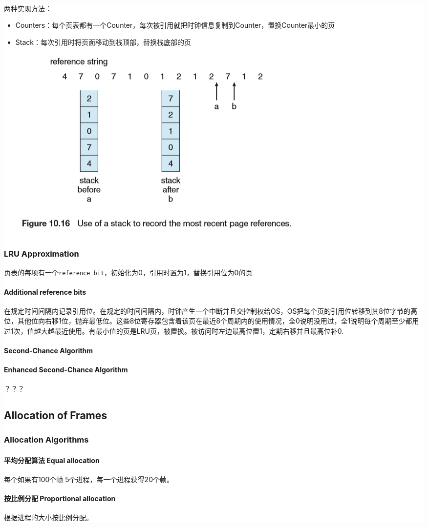 两种实现方法：

- Counters：每个页表都有一个Counter，每次被引用就把时钟信息复制到Counter，置换Counter最小的页

- Stack：每次引用时将页面移动到栈顶部，替换栈底部的页

![1571619930363](ch10.assets/1571619930363.png)

### LRU Approximation 

页表的每项有一个`reference bit`，初始化为0，引用时置为1，替换引用位为0的页

#### Additional reference bits

在规定时间间隔内记录引用位。在规定的时间间隔内，时钟产生一个中断并且交控制权给OS，OS把每个页的引用位转移到其8位字节的高位，其他位向右移1位，抛弃最低位。这些8位寄存器包含着该页在最近8个周期内的使用情况，全0说明没用过，全1说明每个周期至少都用过1次，值越大越最近使用。有最小值的页是LRU页，被置换。被访问时左边最高位置1，定期右移并且最高位补0.

#### Second-Chance Algorithm

#### Enhanced Second-Chance Algorithm 

？？？

## Allocation of Frames

### Allocation Algorithms

#### **平均分配算法** **Equal allocation**

每个如果有100个帧 5个进程，每一个进程获得20个帧。

#### **按比例分配** **Proportional allocation**

根据进程的大小按比例分配。
